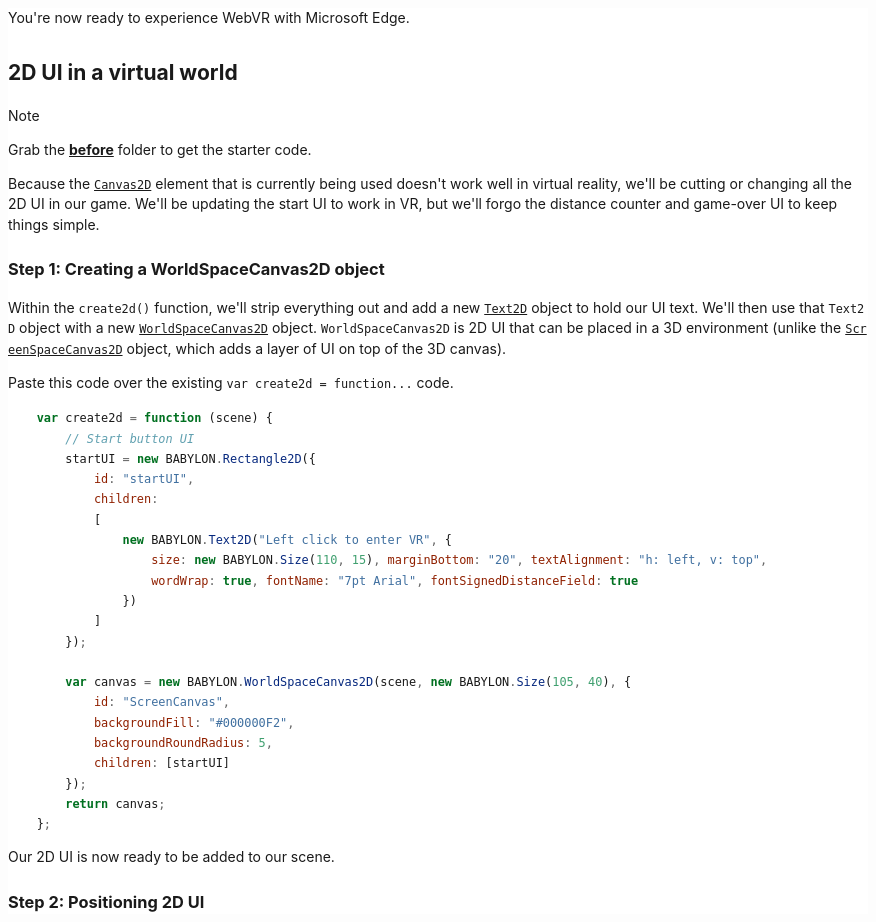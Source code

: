 You're now ready to experience WebVR with Microsoft Edge.

## 2D UI in a virtual world

>[!NOTE]
> Grab the [**before**](https://github.com/Microsoft/Windows-tutorials-web/tree/master/BabylonJS-game-with-WebVR/before) folder to get the starter code.

Because the [`Canvas2D`](http://doc.babylonjs.com/classes/2.5/canvas2d) element that is currently being used doesn't work well in virtual reality, we'll be cutting or changing all the 2D UI in our game.
We'll be updating the start UI to work in VR, but we'll forgo the distance counter and game-over UI to keep things simple.


### Step 1: Creating a WorldSpaceCanvas2D object

Within the `create2d()` function, we'll strip everything out and add a new [`Text2D`](http://doc.babylonjs.com/classes/2.5/text2d) object to hold our UI text. We'll then use that `Text2D` object with a new [`WorldSpaceCanvas2D`](http://doc.babylonjs.com/classes/2.5/worldspacecanvas2d) object. `WorldSpaceCanvas2D` is 2D UI that can be placed in a 3D environment (unlike the [`ScreenSpaceCanvas2D`](http://doc.babylonjs.com/classes/2.5/screenspacecanvas2d) object, which adds a layer of UI on top of the 3D canvas).


Paste this code over the existing `var create2d = function...` code.
```javascript
    var create2d = function (scene) {
        // Start button UI
        startUI = new BABYLON.Rectangle2D({
            id: "startUI",
            children:
            [
                new BABYLON.Text2D("Left click to enter VR", {
                    size: new BABYLON.Size(110, 15), marginBottom: "20", textAlignment: "h: left, v: top",
                    wordWrap: true, fontName: "7pt Arial", fontSignedDistanceField: true
                })
            ]
        });

        var canvas = new BABYLON.WorldSpaceCanvas2D(scene, new BABYLON.Size(105, 40), {
            id: "ScreenCanvas",
            backgroundFill: "#000000F2",
            backgroundRoundRadius: 5,
            children: [startUI]
        });
        return canvas;
    };
```

Our 2D UI is now ready to be added to our scene. 


### Step 2: Positioning 2D UI

